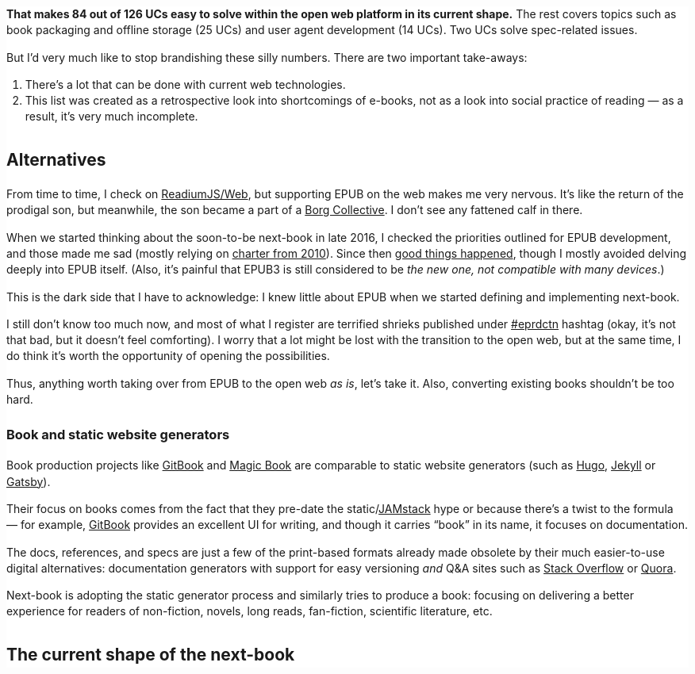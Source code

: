 </figure>

**That makes 84 out of 126 UCs easy to solve within the open web platform in its current shape.** The rest covers topics such as book packaging and offline storage (25 UCs) and user agent development (14 UCs). Two UCs solve spec-related issues.

But I’d very much like to stop brandishing these silly numbers. There are two important take-aways:

1. There’s a lot that can be done with current web technologies.
2. This list was created as a retrospective look into shortcomings of e-books, not as a look into social practice of reading — as a result, it’s very much incomplete.


## Alternatives

From time to time, I check on [ReadiumJS/Web][readium], but supporting EPUB on the web makes me very nervous. It’s like the return of the prodigal son, but meanwhile, the son became a part of a [Borg Collective][borg]. I don’t see any fattened calf in there.

When we started thinking about the soon-to-be next-book in late 2016, I checked the priorities outlined for EPUB development, and those made me sad (mostly relying on [charter from 2010][charter]). Since then [good things happened][beyond], though I mostly avoided delving deeply into EPUB itself. (Also, it’s painful that EPUB3 is still considered to be *the new one, not compatible with many devices*.)

This is the dark side that I have to acknowledge: I knew little about EPUB when we started defining and implementing next-book.

I still don’t know too much now, and most of what I register are terrified shrieks published under [#eprdctn] hashtag (okay, it’s not that bad, but it doesn’t feel comforting). I worry that a lot might be lost with the transition to the open web, but at the same time, I do think it’s worth the opportunity of opening the possibilities.

Thus, anything worth taking over from EPUB to the open web *as is*, let’s take it. Also, converting existing books shouldn’t be too hard.

### Book and static website generators

Book production projects like [GitBook] and [Magic Book] are comparable to static website generators (such as [Hugo], [Jekyll] or [Gatsby]). 

Their focus on books comes from the fact that they pre-date the static/[JAMstack] hype or because there’s a twist to the formula — for example, [GitBook] provides an excellent UI for writing, and though it carries “book” in its name, it focuses on documentation.

The docs, references, and specs are just a few of the print-based formats already made obsolete by their much easier-to-use digital alternatives: documentation generators with support for easy versioning *and* Q&A sites such as [Stack Overflow] or [Quora].

Next-book is adopting the static generator process and similarly tries to produce a book: focusing on delivering a better experience for readers of non-fiction, novels, long reads, fan-fiction, scientific literature, etc.

[#eprdctn]: https://twitter.com/search?q=%23eprdctn&src=typd
[charter]: http://idpf.org/epub/30/wg-charter
[beyond]: http://epubsecrets.com/epub-and-beyond-digital-publishing-w3c.php
[readium]: https://readium.org
[borg]: https://en.wikipedia.org/wiki/Borg
[GitBook]: http://gitbook.com/
[Magic Book]: https://github.com/magicbookproject/magicbook
[Hugo]: https://gohugo.io/
[Jekyll]: http://jekyllrb.com/
[Gatsby]: https://github.com/gatsbyjs
[JAMstack]: https://jamstack.org
[Stack Overflow]: https://stackoverflow.com
[Quora]: https://www.quora.com


## The current shape of the next-book


  [wpub]: https://w3c.github.io/wpub/
  [telco]: https://www.w3.org/blog/dpub/2019/07/02/
[nb]: https://next-book.github.io
[ucr]: https://w3c.github.io/dpub-pwp-ucr/
[wpub]: https://w3c.github.io/wpub/
[telco]: https://www.w3.org/blog/dpub/2019/07/02/publishing-wg-telco-2019-07-01-future-of-wpub-shape-of-audiobooks/
[tw]: https://twitter.com/endlife
[slides]: /archive/next-book-openalt-2018/
[www]: https://www.w3.org/History/1989/proposal.html
[nb-mapper]: http://github.com/next-book/nb-mapper
[nb-base]: http://github.com/next-book/nb-base
[msdrm]: https://www.npr.org/2019/07/07/739316746/microsoft-closes-the-book-on-its-e-library-erasing-all-user-content 
[pwas]: https://en.wikipedia.org/wiki/Progressive_web_applications
[req7]: https://w3c.github.io/dpub-pwp-ucr/#r_const-res
[UC40]: https://w3c.github.io/dpub-pwp-ucr/#uc_reading-order_alphabetical
[UC42]: https://w3c.github.io/dpub-pwp-ucr/#uc_toc_answers
[UC57]: https://w3c.github.io/dpub-pwp-ucr/#uc_print-page_skip_to_page
[UC88]: https://w3c.github.io/dpub-pwp-ucr/#uc_progresssion_testing
[thebook]: http://www.amaranthborsuk.com/publications/the-book/
[s45]: https://en.wikipedia.org/wiki/Siemens_S45
[UC73]: https://w3c.github.io/dpub-pwp-ucr/#uc_pwp_offline_lending
[UC58]: https://w3c.github.io/dpub-pwp-ucr/#uc_print-page_bookmark
[UC126]: https://w3c.github.io/dpub-pwp-ucr/#uc_component-change_differential
[gh]: https://github.com/next-book
[fc]: https://next-book.github.io/free-culture/
[fc-code]: https://github.com/next-book/free-culture
[nbeu]: https://next-book.eu/en/
[docs]: https://next-book.github.io
[beseda]: https://www.novabeseda.cz
[jsdom]: https://github.com/jsdom/jsdom
[react]: https://reactjs.org
[redux]: https://redux.js.org
[standard]: https://standardebooks.org
[e-mail]: mailto:info@jan-martinek.com